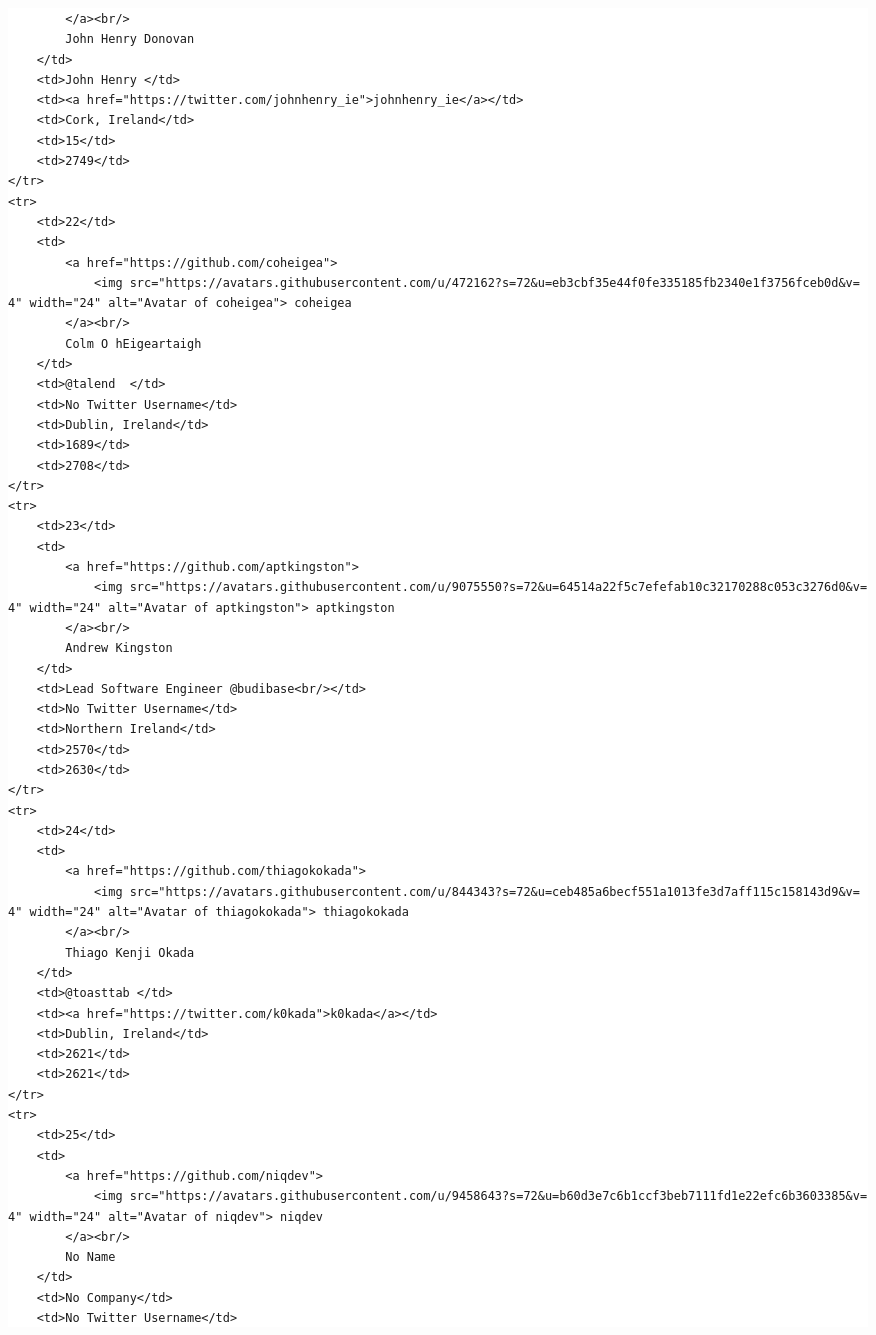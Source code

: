 			</a><br/>
			John Henry Donovan
		</td>
		<td>John Henry </td>
		<td><a href="https://twitter.com/johnhenry_ie">johnhenry_ie</a></td>
		<td>Cork, Ireland</td>
		<td>15</td>
		<td>2749</td>
	</tr>
	<tr>
		<td>22</td>
		<td>
			<a href="https://github.com/coheigea">
				<img src="https://avatars.githubusercontent.com/u/472162?s=72&u=eb3cbf35e44f0fe335185fb2340e1f3756fceb0d&v=4" width="24" alt="Avatar of coheigea"> coheigea
			</a><br/>
			Colm O hEigeartaigh
		</td>
		<td>@talend  </td>
		<td>No Twitter Username</td>
		<td>Dublin, Ireland</td>
		<td>1689</td>
		<td>2708</td>
	</tr>
	<tr>
		<td>23</td>
		<td>
			<a href="https://github.com/aptkingston">
				<img src="https://avatars.githubusercontent.com/u/9075550?s=72&u=64514a22f5c7efefab10c32170288c053c3276d0&v=4" width="24" alt="Avatar of aptkingston"> aptkingston
			</a><br/>
			Andrew Kingston
		</td>
		<td>Lead Software Engineer @budibase<br/></td>
		<td>No Twitter Username</td>
		<td>Northern Ireland</td>
		<td>2570</td>
		<td>2630</td>
	</tr>
	<tr>
		<td>24</td>
		<td>
			<a href="https://github.com/thiagokokada">
				<img src="https://avatars.githubusercontent.com/u/844343?s=72&u=ceb485a6becf551a1013fe3d7aff115c158143d9&v=4" width="24" alt="Avatar of thiagokokada"> thiagokokada
			</a><br/>
			Thiago Kenji Okada
		</td>
		<td>@toasttab </td>
		<td><a href="https://twitter.com/k0kada">k0kada</a></td>
		<td>Dublin, Ireland</td>
		<td>2621</td>
		<td>2621</td>
	</tr>
	<tr>
		<td>25</td>
		<td>
			<a href="https://github.com/niqdev">
				<img src="https://avatars.githubusercontent.com/u/9458643?s=72&u=b60d3e7c6b1ccf3beb7111fd1e22efc6b3603385&v=4" width="24" alt="Avatar of niqdev"> niqdev
			</a><br/>
			No Name
		</td>
		<td>No Company</td>
		<td>No Twitter Username</td>